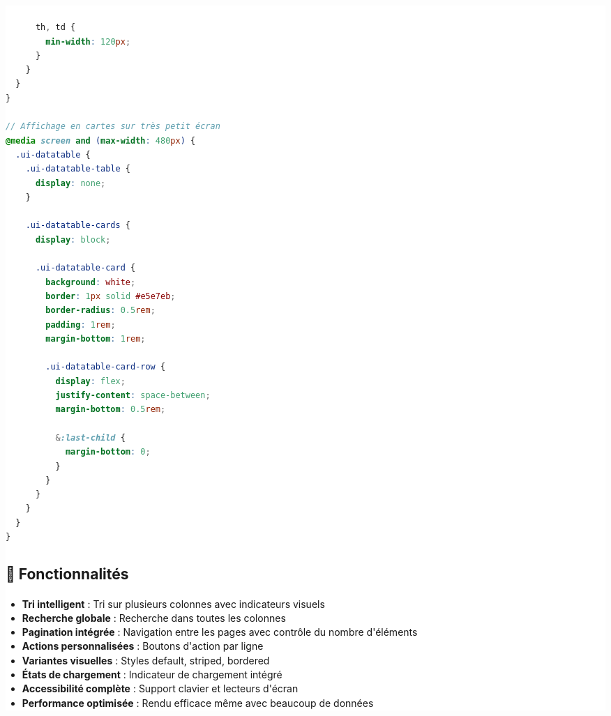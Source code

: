 ```scss
      
      th, td {
        min-width: 120px;
      }
    }
  }
}

// Affichage en cartes sur très petit écran
@media screen and (max-width: 480px) {
  .ui-datatable {
    .ui-datatable-table {
      display: none;
    }
    
    .ui-datatable-cards {
      display: block;
      
      .ui-datatable-card {
        background: white;
        border: 1px solid #e5e7eb;
        border-radius: 0.5rem;
        padding: 1rem;
        margin-bottom: 1rem;
        
        .ui-datatable-card-row {
          display: flex;
          justify-content: space-between;
          margin-bottom: 0.5rem;
          
          &:last-child {
            margin-bottom: 0;
          }
        }
      }
    }
  }
}
```

## 🔧 Fonctionnalités

- **Tri intelligent** : Tri sur plusieurs colonnes avec indicateurs visuels
- **Recherche globale** : Recherche dans toutes les colonnes
- **Pagination intégrée** : Navigation entre les pages avec contrôle du nombre d'éléments
- **Actions personnalisées** : Boutons d'action par ligne
- **Variantes visuelles** : Styles default, striped, bordered
- **États de chargement** : Indicateur de chargement intégré
- **Accessibilité complète** : Support clavier et lecteurs d'écran
- **Performance optimisée** : Rendu efficace même avec beaucoup de données
